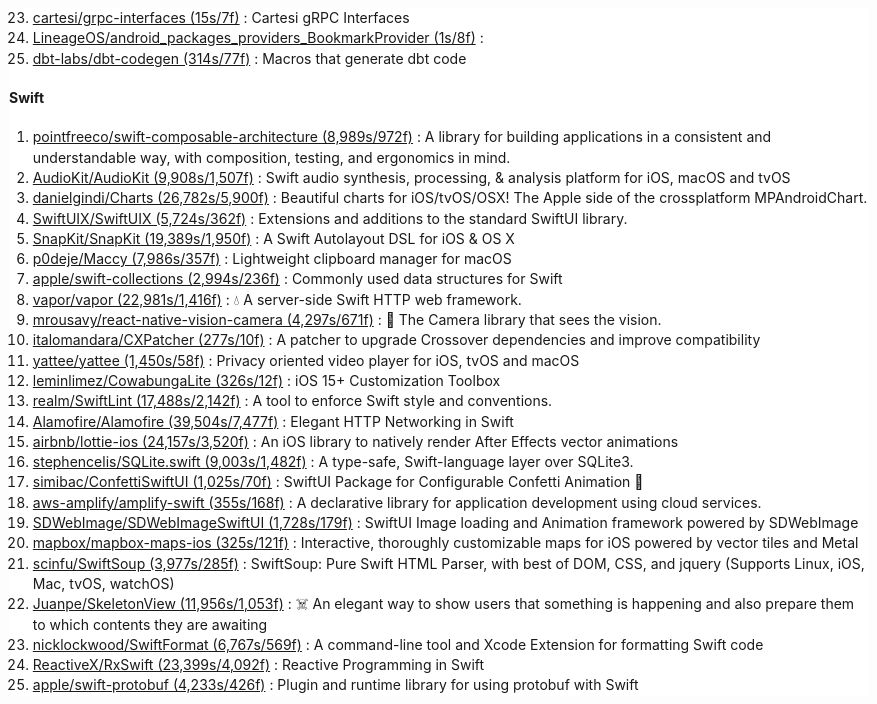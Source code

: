 23. [cartesi/grpc-interfaces (15s/7f)](https://github.com/cartesi/grpc-interfaces) : Cartesi gRPC Interfaces
24. [LineageOS/android_packages_providers_BookmarkProvider (1s/8f)](https://github.com/LineageOS/android_packages_providers_BookmarkProvider) : 
25. [dbt-labs/dbt-codegen (314s/77f)](https://github.com/dbt-labs/dbt-codegen) : Macros that generate dbt code

#### Swift
1. [pointfreeco/swift-composable-architecture (8,989s/972f)](https://github.com/pointfreeco/swift-composable-architecture) : A library for building applications in a consistent and understandable way, with composition, testing, and ergonomics in mind.
2. [AudioKit/AudioKit (9,908s/1,507f)](https://github.com/AudioKit/AudioKit) : Swift audio synthesis, processing, & analysis platform for iOS, macOS and tvOS
3. [danielgindi/Charts (26,782s/5,900f)](https://github.com/danielgindi/Charts) : Beautiful charts for iOS/tvOS/OSX! The Apple side of the crossplatform MPAndroidChart.
4. [SwiftUIX/SwiftUIX (5,724s/362f)](https://github.com/SwiftUIX/SwiftUIX) : Extensions and additions to the standard SwiftUI library.
5. [SnapKit/SnapKit (19,389s/1,950f)](https://github.com/SnapKit/SnapKit) : A Swift Autolayout DSL for iOS & OS X
6. [p0deje/Maccy (7,986s/357f)](https://github.com/p0deje/Maccy) : Lightweight clipboard manager for macOS
7. [apple/swift-collections (2,994s/236f)](https://github.com/apple/swift-collections) : Commonly used data structures for Swift
8. [vapor/vapor (22,981s/1,416f)](https://github.com/vapor/vapor) : 💧 A server-side Swift HTTP web framework.
9. [mrousavy/react-native-vision-camera (4,297s/671f)](https://github.com/mrousavy/react-native-vision-camera) : 📸 The Camera library that sees the vision.
10. [italomandara/CXPatcher (277s/10f)](https://github.com/italomandara/CXPatcher) : A patcher to upgrade Crossover dependencies and improve compatibility
11. [yattee/yattee (1,450s/58f)](https://github.com/yattee/yattee) : Privacy oriented video player for iOS, tvOS and macOS
12. [leminlimez/CowabungaLite (326s/12f)](https://github.com/leminlimez/CowabungaLite) : iOS 15+ Customization Toolbox
13. [realm/SwiftLint (17,488s/2,142f)](https://github.com/realm/SwiftLint) : A tool to enforce Swift style and conventions.
14. [Alamofire/Alamofire (39,504s/7,477f)](https://github.com/Alamofire/Alamofire) : Elegant HTTP Networking in Swift
15. [airbnb/lottie-ios (24,157s/3,520f)](https://github.com/airbnb/lottie-ios) : An iOS library to natively render After Effects vector animations
16. [stephencelis/SQLite.swift (9,003s/1,482f)](https://github.com/stephencelis/SQLite.swift) : A type-safe, Swift-language layer over SQLite3.
17. [simibac/ConfettiSwiftUI (1,025s/70f)](https://github.com/simibac/ConfettiSwiftUI) : SwiftUI Package for Configurable Confetti Animation 🎉
18. [aws-amplify/amplify-swift (355s/168f)](https://github.com/aws-amplify/amplify-swift) : A declarative library for application development using cloud services.
19. [SDWebImage/SDWebImageSwiftUI (1,728s/179f)](https://github.com/SDWebImage/SDWebImageSwiftUI) : SwiftUI Image loading and Animation framework powered by SDWebImage
20. [mapbox/mapbox-maps-ios (325s/121f)](https://github.com/mapbox/mapbox-maps-ios) : Interactive, thoroughly customizable maps for iOS powered by vector tiles and Metal
21. [scinfu/SwiftSoup (3,977s/285f)](https://github.com/scinfu/SwiftSoup) : SwiftSoup: Pure Swift HTML Parser, with best of DOM, CSS, and jquery (Supports Linux, iOS, Mac, tvOS, watchOS)
22. [Juanpe/SkeletonView (11,956s/1,053f)](https://github.com/Juanpe/SkeletonView) : ☠️ An elegant way to show users that something is happening and also prepare them to which contents they are awaiting
23. [nicklockwood/SwiftFormat (6,767s/569f)](https://github.com/nicklockwood/SwiftFormat) : A command-line tool and Xcode Extension for formatting Swift code
24. [ReactiveX/RxSwift (23,399s/4,092f)](https://github.com/ReactiveX/RxSwift) : Reactive Programming in Swift
25. [apple/swift-protobuf (4,233s/426f)](https://github.com/apple/swift-protobuf) : Plugin and runtime library for using protobuf with Swift
